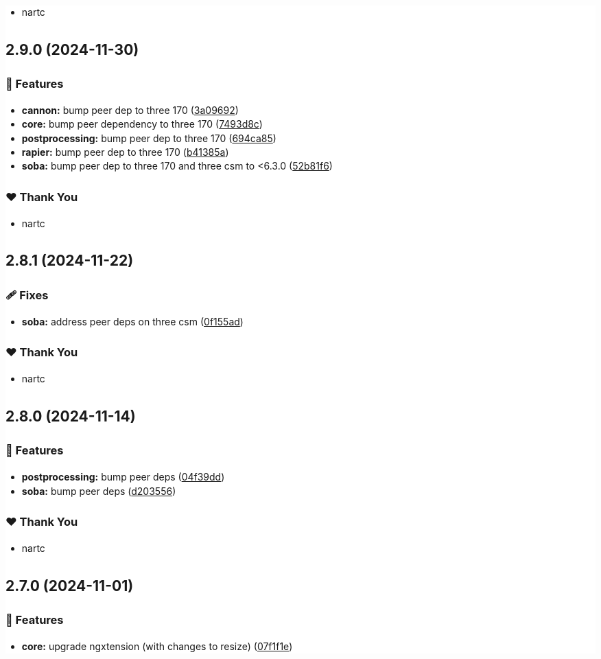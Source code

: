 - nartc

## 2.9.0 (2024-11-30)

### 🚀 Features

- **cannon:** bump peer dep to three 170 ([3a09692](https://github.com/angular-threejs/angular-three/commit/3a09692))
- **core:** bump peer dependency to three 170 ([7493d8c](https://github.com/angular-threejs/angular-three/commit/7493d8c))
- **postprocessing:** bump peer dep to three 170 ([694ca85](https://github.com/angular-threejs/angular-three/commit/694ca85))
- **rapier:** bump peer dep to three 170 ([b41385a](https://github.com/angular-threejs/angular-three/commit/b41385a))
- **soba:** bump peer dep to three 170 and three csm to <6.3.0 ([52b81f6](https://github.com/angular-threejs/angular-three/commit/52b81f6))

### ❤️ Thank You

- nartc

## 2.8.1 (2024-11-22)

### 🩹 Fixes

- **soba:** address peer deps on three csm ([0f155ad](https://github.com/angular-threejs/angular-three/commit/0f155ad))

### ❤️  Thank You

- nartc

## 2.8.0 (2024-11-14)

### 🚀 Features

- **postprocessing:** bump peer deps ([04f39dd](https://github.com/angular-threejs/angular-three/commit/04f39dd))
- **soba:** bump peer deps ([d203556](https://github.com/angular-threejs/angular-three/commit/d203556))

### ❤️  Thank You

- nartc

## 2.7.0 (2024-11-01)

### 🚀 Features

- **core:** upgrade ngxtension (with changes to resize) ([07f1f1e](https://github.com/angular-threejs/angular-three/commit/07f1f1e))
